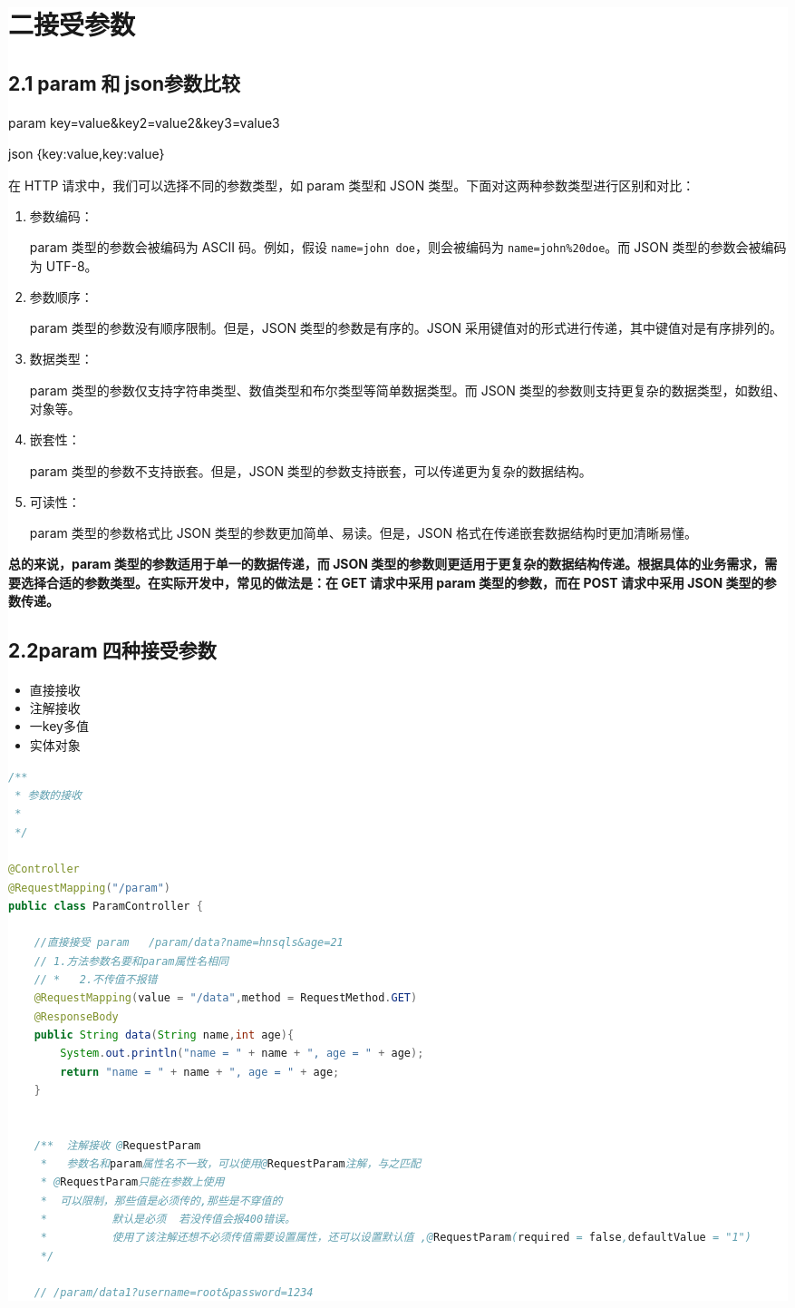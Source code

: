 # 二接受参数

## 2.1 param 和 json参数比较

param  key=value&key2=value2&key3=value3

json {key:value,key:value}

  在 HTTP 请求中，我们可以选择不同的参数类型，如 param 类型和 JSON 类型。下面对这两种参数类型进行区别和对比：

  1. 参数编码：  

      param 类型的参数会被编码为 ASCII 码。例如，假设 `name=john doe`，则会被编码为 `name=john%20doe`。而 JSON 类型的参数会被编码为 UTF-8。
  2. 参数顺序：  

      param 类型的参数没有顺序限制。但是，JSON 类型的参数是有序的。JSON 采用键值对的形式进行传递，其中键值对是有序排列的。
  3. 数据类型：  

      param 类型的参数仅支持字符串类型、数值类型和布尔类型等简单数据类型。而 JSON 类型的参数则支持更复杂的数据类型，如数组、对象等。
  4. 嵌套性：  

      param 类型的参数不支持嵌套。但是，JSON 类型的参数支持嵌套，可以传递更为复杂的数据结构。
  5. 可读性：  

      param 类型的参数格式比 JSON 类型的参数更加简单、易读。但是，JSON 格式在传递嵌套数据结构时更加清晰易懂。

  **总的来说，param 类型的参数适用于单一的数据传递，而 JSON 类型的参数则更适用于更复杂的数据结构传递。根据具体的业务需求，需要选择合适的参数类型。在实际开发中，常见的做法是：在 GET 请求中采用 param 类型的参数，而在 POST 请求中采用 JSON 类型的参数传递。** 

## 2.2param 四种接受参数

* 直接接收
* 注解接收
* 一key多值
* 实体对象

```java
/**
 * 参数的接收
 *
 */

@Controller
@RequestMapping("/param")
public class ParamController {

    //直接接受 param   /param/data?name=hnsqls&age=21
    // 1.方法参数名要和param属性名相同
    // *   2.不传值不报错
    @RequestMapping(value = "/data",method = RequestMethod.GET)
    @ResponseBody
    public String data(String name,int age){
        System.out.println("name = " + name + ", age = " + age);
        return "name = " + name + ", age = " + age;
    }


    /**  注解接收 @RequestParam
     *   参数名和param属性名不一致，可以使用@RequestParam注解，与之匹配
     * @RequestParam只能在参数上使用
     *  可以限制，那些值是必须传的,那些是不穿值的
     *          默认是必须  若没传值会报400错误。
     *          使用了该注解还想不必须传值需要设置属性，还可以设置默认值 ,@RequestParam(required = false,defaultValue = "1")
     */

    // /param/data1?username=root&password=1234
```